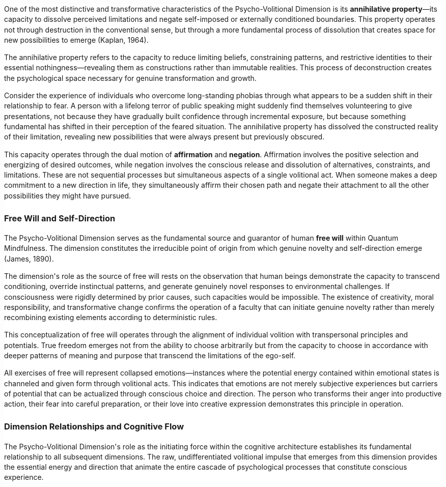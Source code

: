 One of the most distinctive and transformative characteristics of the Psycho-Volitional Dimension is its **annihilative property**—its capacity to dissolve perceived limitations and negate self-imposed or externally conditioned boundaries. This property operates not through destruction in the conventional sense, but through a more fundamental process of dissolution that creates space for new possibilities to emerge (Kaplan, 1964).

The annihilative property refers to the capacity to reduce limiting beliefs, constraining patterns, and restrictive identities to their essential nothingness—revealing them as constructions rather than immutable realities. This process of deconstruction creates the psychological space necessary for genuine transformation and growth.


Consider the experience of individuals who overcome long-standing phobias through what appears to be a sudden shift in their relationship to fear. A person with a lifelong terror of public speaking might suddenly find themselves volunteering to give presentations, not because they have gradually built confidence through incremental exposure, but because something fundamental has shifted in their perception of the feared situation. The annihilative property has dissolved the constructed reality of their limitation, revealing new possibilities that were always present but previously obscured.

This capacity operates through the dual motion of **affirmation** and **negation**. Affirmation involves the positive selection and energizing of desired outcomes, while negation involves the conscious release and dissolution of alternatives, constraints, and limitations. These are not sequential processes but simultaneous aspects of a single volitional act. When someone makes a deep commitment to a new direction in life, they simultaneously affirm their chosen path and negate their attachment to all the other possibilities they might have pursued.

### Free Will and Self-Direction

The Psycho-Volitional Dimension serves as the fundamental source and guarantor of human **free will** within Quantum Mindfulness. The dimension constitutes the irreducible point of origin from which genuine novelty and self-direction emerge (James, 1890).

The dimension's role as the source of free will rests on the observation that human beings demonstrate the capacity to transcend conditioning, override instinctual patterns, and generate genuinely novel responses to environmental challenges. If consciousness were rigidly determined by prior causes, such capacities would be impossible. The existence of creativity, moral responsibility, and transformative change confirms the operation of a faculty that can initiate genuine novelty rather than merely recombining existing elements according to deterministic rules.

This conceptualization of free will operates through the alignment of individual volition with transpersonal principles and potentials. True freedom emerges not from the ability to choose arbitrarily but from the capacity to choose in accordance with deeper patterns of meaning and purpose that transcend the limitations of the ego-self.


All exercises of free will represent collapsed emotions—instances where the potential energy contained within emotional states is channeled and given form through volitional acts. This indicates that emotions are not merely subjective experiences but carriers of potential that can be actualized through conscious choice and direction. The person who transforms their anger into productive action, their fear into careful preparation, or their love into creative expression demonstrates this principle in operation.

### Dimension Relationships and Cognitive Flow

The Psycho-Volitional Dimension's role as the initiating force within the cognitive architecture establishes its fundamental relationship to all subsequent dimensions. The raw, undifferentiated volitional impulse that emerges from this dimension provides the essential energy and direction that animate the entire cascade of psychological processes that constitute conscious experience.
